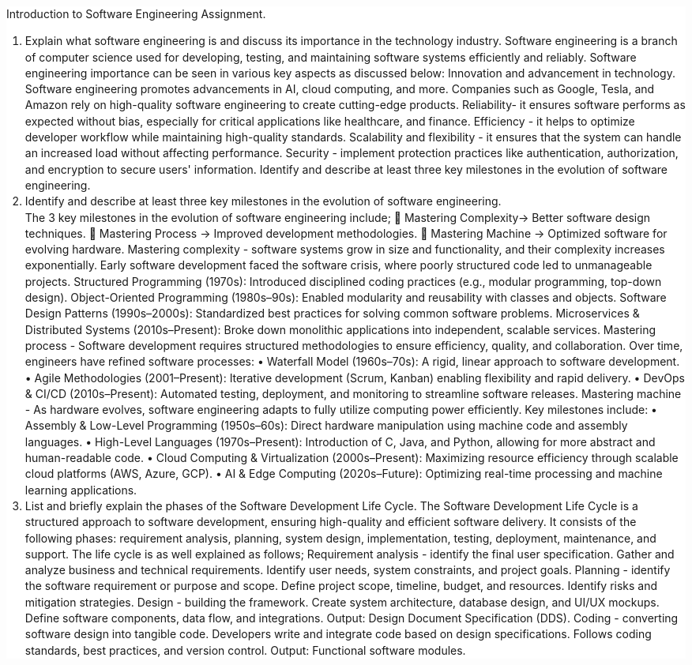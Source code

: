 Introduction to Software Engineering Assignment.

1. Explain what software engineering is and discuss its importance in the technology industry.
Software engineering is a branch of computer science used for developing, testing, and maintaining software systems efficiently and reliably.
Software engineering importance can be seen in various key aspects as discussed below:
Innovation and advancement in technology. Software engineering promotes advancements in AI, cloud computing, and more. Companies such as Google, Tesla, and Amazon rely on high-quality software engineering to create cutting-edge products.
Reliability- it ensures software performs as expected without bias, especially for critical applications like healthcare, and finance. 
Efficiency - it helps to optimize developer workflow while maintaining high-quality standards.
Scalability and flexibility - it ensures that the system can handle an increased load without affecting performance.
Security - implement protection practices like authentication, authorization, and encryption to secure users' information. Identify and describe at least three key milestones in the evolution of software engineering.
2. Identify and describe at least three key milestones in the evolution of software engineering.  
The 3 key milestones in the evolution of software engineering include; 
🔹 Mastering Complexity→ Better software design techniques.
🔹 Mastering Process → Improved development methodologies.
🔹 Mastering Machine → Optimized software for evolving hardware. 
Mastering complexity - software systems grow in size and functionality, and their complexity increases exponentially. Early software development faced the software crisis, where poorly structured code led to unmanageable projects.
Structured Programming (1970s): Introduced disciplined coding practices (e.g., modular programming, top-down design).
Object-Oriented Programming (1980s–90s): Enabled modularity and reusability with classes and objects.
Software Design Patterns (1990s–2000s): Standardized best practices for solving common software problems.
Microservices & Distributed Systems (2010s–Present): Broke down monolithic applications into independent, scalable services.
Mastering process - Software development requires structured methodologies to ensure efficiency, quality, and collaboration. Over time, engineers have refined software processes:
•	Waterfall Model (1960s–70s): A rigid, linear approach to software development.
•	Agile Methodologies (2001–Present): Iterative development (Scrum, Kanban) enabling flexibility and rapid delivery.
•	DevOps & CI/CD (2010s–Present): Automated testing, deployment, and monitoring to streamline software releases.
Mastering machine - As hardware evolves, software engineering adapts to fully utilize computing power efficiently. Key milestones include:
•	Assembly & Low-Level Programming (1950s–60s): Direct hardware manipulation using machine code and assembly languages.
•	High-Level Languages (1970s–Present): Introduction of C, Java, and Python, allowing for more abstract and human-readable code.
•	Cloud Computing & Virtualization (2000s–Present): Maximizing resource efficiency through scalable cloud platforms (AWS, Azure, GCP).
•	AI & Edge Computing (2020s–Future): Optimizing real-time processing and machine learning applications.
3. List and briefly explain the phases of the Software Development Life Cycle.
The Software Development Life Cycle is a structured approach to software development, ensuring high-quality and efficient software delivery. It consists of the following phases: requirement analysis, planning, system design, implementation, testing, deployment, maintenance, and support. 
The life cycle is as well explained as follows;
Requirement analysis - identify the final user specification. Gather and analyze business and technical requirements. Identify user needs, system constraints, and project goals.
Planning - identify the software requirement or purpose and scope. Define project scope, timeline, budget, and resources. Identify risks and mitigation strategies.
Design - building the framework. Create system architecture, database design, and UI/UX mockups. Define software components, data flow, and integrations. Output: Design Document Specification (DDS).
Coding - converting software design into tangible code. Developers write and integrate code based on design specifications. Follows coding standards, best practices, and version control. Output: Functional software modules.